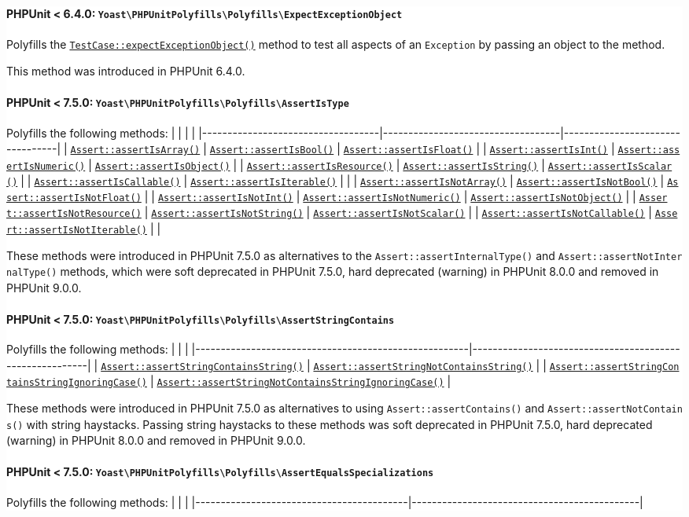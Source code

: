 #### PHPUnit < 6.4.0: `Yoast\PHPUnitPolyfills\Polyfills\ExpectExceptionObject`

Polyfills the [`TestCase::expectExceptionObject()`] method to test all aspects of an `Exception` by passing an object to the method.

This method was introduced in PHPUnit 6.4.0.

[`TestCase::expectExceptionObject()`]: https://phpunit.readthedocs.io/en/stable/writing-tests-for-phpunit.html#testing-exceptions

#### PHPUnit < 7.5.0: `Yoast\PHPUnitPolyfills\Polyfills\AssertIsType`

Polyfills the following methods:
|                                   |                                   |                                 |
|-----------------------------------|-----------------------------------|---------------------------------|
| [`Assert::assertIsArray()`]       | [`Assert::assertIsBool()`]        | [`Assert::assertIsFloat()`]     |
| [`Assert::assertIsInt()`]         | [`Assert::assertIsNumeric()`]     | [`Assert::assertIsObject()`]    |
| [`Assert::assertIsResource()`]    | [`Assert::assertIsString()`]      | [`Assert::assertIsScalar()`]    |
| [`Assert::assertIsCallable()`]    | [`Assert::assertIsIterable()`]    |                                 |
| [`Assert::assertIsNotArray()`]    | [`Assert::assertIsNotBool()`]     | [`Assert::assertIsNotFloat()`]  |
| [`Assert::assertIsNotInt()`]      | [`Assert::assertIsNotNumeric()`]  | [`Assert::assertIsNotObject()`] |
| [`Assert::assertIsNotResource()`] | [`Assert::assertIsNotString()`]   | [`Assert::assertIsNotScalar()`] |
| [`Assert::assertIsNotCallable()`] | [`Assert::assertIsNotIterable()`] |                                 |

These methods were introduced in PHPUnit 7.5.0 as alternatives to the `Assert::assertInternalType()` and `Assert::assertNotInternalType()` methods, which were soft deprecated in PHPUnit 7.5.0, hard deprecated (warning) in PHPUnit 8.0.0 and removed in PHPUnit 9.0.0.

[`Assert::assertIsArray()`]:       https://phpunit.readthedocs.io/en/stable/assertions.html#assertisarray
[`Assert::assertIsNotArray()`]:    https://phpunit.readthedocs.io/en/stable/assertions.html#assertisarray
[`Assert::assertIsBool()`]:        https://phpunit.readthedocs.io/en/stable/assertions.html#assertisbool
[`Assert::assertIsNotBool()`]:     https://phpunit.readthedocs.io/en/stable/assertions.html#assertisbool
[`Assert::assertIsFloat()`]:       https://phpunit.readthedocs.io/en/stable/assertions.html#assertisfloat
[`Assert::assertIsNotFloat()`]:    https://phpunit.readthedocs.io/en/stable/assertions.html#assertisfloat
[`Assert::assertIsInt()`]:         https://phpunit.readthedocs.io/en/stable/assertions.html#assertisint
[`Assert::assertIsNotInt()`]:      https://phpunit.readthedocs.io/en/stable/assertions.html#assertisint
[`Assert::assertIsNumeric()`]:     https://phpunit.readthedocs.io/en/stable/assertions.html#assertisnumeric
[`Assert::assertIsNotNumeric()`]:  https://phpunit.readthedocs.io/en/stable/assertions.html#assertisnumeric
[`Assert::assertIsObject()`]:      https://phpunit.readthedocs.io/en/stable/assertions.html#assertisobject
[`Assert::assertIsNotObject()`]:   https://phpunit.readthedocs.io/en/stable/assertions.html#assertisobject
[`Assert::assertIsResource()`]:    https://phpunit.readthedocs.io/en/stable/assertions.html#assertisresource
[`Assert::assertIsNotResource()`]: https://phpunit.readthedocs.io/en/stable/assertions.html#assertisresource
[`Assert::assertIsString()`]:      https://phpunit.readthedocs.io/en/stable/assertions.html#assertisstring
[`Assert::assertIsNotString()`]:   https://phpunit.readthedocs.io/en/stable/assertions.html#assertisstring
[`Assert::assertIsScalar()`]:      https://phpunit.readthedocs.io/en/stable/assertions.html#assertisscalar
[`Assert::assertIsNotScalar()`]:   https://phpunit.readthedocs.io/en/stable/assertions.html#assertisscalar
[`Assert::assertIsCallable()`]:    https://phpunit.readthedocs.io/en/stable/assertions.html#assertiscallable
[`Assert::assertIsNotCallable()`]: https://phpunit.readthedocs.io/en/stable/assertions.html#assertiscallable
[`Assert::assertIsIterable()`]:    https://phpunit.readthedocs.io/en/stable/assertions.html#assertisiterable
[`Assert::assertIsNotIterable()`]: https://phpunit.readthedocs.io/en/stable/assertions.html#assertisiterable

#### PHPUnit < 7.5.0: `Yoast\PHPUnitPolyfills\Polyfills\AssertStringContains`

Polyfills the following methods:
|                                                      |                                                         |
|------------------------------------------------------|---------------------------------------------------------|
| [`Assert::assertStringContainsString()`]             | [`Assert::assertStringNotContainsString()`]             |
| [`Assert::assertStringContainsStringIgnoringCase()`] | [`Assert::assertStringNotContainsStringIgnoringCase()`] |

These methods were introduced in PHPUnit 7.5.0 as alternatives to using `Assert::assertContains()` and `Assert::assertNotContains()` with string haystacks. Passing string haystacks to these methods was soft deprecated in PHPUnit 7.5.0, hard deprecated (warning) in PHPUnit 8.0.0 and removed in PHPUnit 9.0.0.

[`Assert::assertStringContainsString()`]:                https://phpunit.readthedocs.io/en/stable/assertions.html#assertstringcontainsstring
[`Assert::assertStringNotContainsString()`]:             https://phpunit.readthedocs.io/en/stable/assertions.html#assertstringcontainsstring
[`Assert::assertStringContainsStringIgnoringCase()`]:    https://phpunit.readthedocs.io/en/stable/assertions.html#assertstringcontainsstringignoringcase
[`Assert::assertStringNotContainsStringIgnoringCase()`]: https://phpunit.readthedocs.io/en/stable/assertions.html#assertstringcontainsstringignoringcase

#### PHPUnit < 7.5.0: `Yoast\PHPUnitPolyfills\Polyfills\AssertEqualsSpecializations`

Polyfills the following methods:
|                                          |                                             |
|------------------------------------------|---------------------------------------------|

[PHPUnit]: https://packagist.org/packages/phpunit/phpunit
[four ways of calling assertions]: https://phpunit.readthedocs.io/en/stable/assertions.html#static-vs-non-static-usage-of-assertion-methods
[`Assert::assertFinite()`]:   https://phpunit.readthedocs.io/en/stable/assertions.html#assertinfinite
[`Assert::assertInfinite()`]: https://phpunit.readthedocs.io/en/stable/assertions.html#assertinfinite
[`Assert::assertNan()`]:      https://phpunit.readthedocs.io/en/stable/assertions.html#assertnan
[`TestCase::expectException()`]:              https://phpunit.readthedocs.io/en/stable/writing-tests-for-phpunit.html#testing-exceptions
[`TestCase::expectExceptionMessage()`]:       https://phpunit.readthedocs.io/en/stable/writing-tests-for-phpunit.html#testing-exceptions
[`TestCase::expectExceptionCode()`]:          https://phpunit.readthedocs.io/en/stable/writing-tests-for-phpunit.html#testing-exceptions
[`TestCase::expectExceptionMessageRegExp()`]: https://phpunit.readthedocs.io/en/stable/writing-tests-for-phpunit.html#testing-exceptions
[`Assert::assertIsReadable()`]:             https://phpunit.readthedocs.io/en/stable/assertions.html#assertisreadable
[`Assert::assertNotIsReadable()`]:          https://phpunit.readthedocs.io/en/stable/assertions.html#assertisreadable
[`Assert::assertIsWritable()`]:             https://phpunit.readthedocs.io/en/stable/assertions.html#assertiswritable
[`Assert::assertNotIsWritable()`]:          https://phpunit.readthedocs.io/en/stable/assertions.html#assertiswritable
[`Assert::assertDirectoryExists()`]:        https://phpunit.readthedocs.io/en/stable/assertions.html#assertdirectoryexists
[`Assert::assertDirectoryNotExists()`]:     https://phpunit.readthedocs.io/en/stable/assertions.html#assertdirectoryexists
[`Assert::assertDirectoryIsReadable()`]:    https://phpunit.readthedocs.io/en/stable/assertions.html#assertdirectoryisreadable
[`Assert::assertDirectoryNotIsReadable()`]: https://phpunit.readthedocs.io/en/stable/assertions.html#assertdirectoryisreadable
[`Assert::assertDirectoryIsWritable()`]:    https://phpunit.readthedocs.io/en/stable/assertions.html#assertdirectoryiswritable
[`Assert::assertDirectoryNotIsWritable()`]: https://phpunit.readthedocs.io/en/stable/assertions.html#assertdirectoryiswritable
[`Assert::assertFileIsReadable()`]:         https://phpunit.readthedocs.io/en/stable/assertions.html#assertfileisreadable
[`Assert::assertFileNotIsReadable()`]:      https://phpunit.readthedocs.io/en/stable/assertions.html#assertfileisreadable
[`Assert::assertFileIsWritable()`]:         https://phpunit.readthedocs.io/en/stable/assertions.html#assertfileiswritable
[`Assert::assertFileNotIsWritable()`]:      https://phpunit.readthedocs.io/en/stable/assertions.html#assertfileiswritable
[`Assert::assertEqualsCanonicalizing()`]:    https://phpunit.readthedocs.io/en/stable/assertions.html#assertequalscanonicalizing
[`Assert::assertNotEqualsCanonicalizing()`]: https://phpunit.readthedocs.io/en/stable/assertions.html#assertequalscanonicalizing
[`Assert::assertEqualsIgnoringCase()`]:      https://phpunit.readthedocs.io/en/stable/assertions.html#assertequalsignoringcase
[`Assert::assertNotEqualsIgnoringCase()`]:   https://phpunit.readthedocs.io/en/stable/assertions.html#assertequalsignoringcase
[`Assert::assertEqualsWithDelta()`]:         https://phpunit.readthedocs.io/en/stable/assertions.html#assertequalswithdelta
[`Assert::assertNotEqualsWithDelta()`]:      https://phpunit.readthedocs.io/en/stable/assertions.html#assertequalswithdelta
[`expectError()`]:                     https://phpunit.readthedocs.io/en/stable/writing-tests-for-phpunit.html#testing-php-errors-warnings-and-notices
[`expectErrorMessage()`]:              https://phpunit.readthedocs.io/en/stable/writing-tests-for-phpunit.html#testing-php-errors-warnings-and-notices
[`expectErrorMessageMatches()`]:       https://phpunit.readthedocs.io/en/stable/writing-tests-for-phpunit.html#testing-php-errors-warnings-and-notices
[`expectWarning()`]:                   https://phpunit.readthedocs.io/en/stable/writing-tests-for-phpunit.html#testing-php-errors-warnings-and-notices
[`expectWarningMessage()`]:            https://phpunit.readthedocs.io/en/stable/writing-tests-for-phpunit.html#testing-php-errors-warnings-and-notices
[`expectWarningMessageMatches()`]:     https://phpunit.readthedocs.io/en/stable/writing-tests-for-phpunit.html#testing-php-errors-warnings-and-notices
[`expectNotice()`]:                    https://phpunit.readthedocs.io/en/stable/writing-tests-for-phpunit.html#testing-php-errors-warnings-and-notices
[`expectNoticeMessage()`]:             https://phpunit.readthedocs.io/en/stable/writing-tests-for-phpunit.html#testing-php-errors-warnings-and-notices
[`expectNoticeMessageMatches()`]:      https://phpunit.readthedocs.io/en/stable/writing-tests-for-phpunit.html#testing-php-errors-warnings-and-notices
[`expectDeprecation()`]:               https://phpunit.readthedocs.io/en/stable/writing-tests-for-phpunit.html#testing-php-errors-warnings-and-notices
[`expectDeprecationMessage()`]:        https://phpunit.readthedocs.io/en/stable/writing-tests-for-phpunit.html#testing-php-errors-warnings-and-notices
[`expectDeprecationMessageMatches()`]: https://phpunit.readthedocs.io/en/stable/writing-tests-for-phpunit.html#testing-php-errors-warnings-and-notices
[`TestCase::expectExceptionMessageMatches()`]: https://phpunit.readthedocs.io/en/stable/writing-tests-for-phpunit.html#testing-exceptions
[`Assert::assertIsNotReadable()`]:                 https://phpunit.readthedocs.io/en/stable/assertions.html#assertisreadable
[`Assert::assertIsNotWritable()`]:                 https://phpunit.readthedocs.io/en/stable/assertions.html#assertiswritable
[`Assert::assertDirectoryDoesNotExist()`]:         https://phpunit.readthedocs.io/en/stable/assertions.html#assertdirectoryexists
[`Assert::assertDirectoryIsNotReadable()`]:        https://phpunit.readthedocs.io/en/stable/assertions.html#assertdirectoryisreadable
[`Assert::assertDirectoryIsNotWritable()`]:        https://phpunit.readthedocs.io/en/stable/assertions.html#assertdirectoryiswritable
[`Assert::assertFileDoesNotExist()`]:              https://phpunit.readthedocs.io/en/stable/assertions.html#assertfileexists
[`Assert::assertFileIsNotReadable()`]:             https://phpunit.readthedocs.io/en/stable/assertions.html#assertfileisreadable
[`Assert::assertFileIsNotWritable()`]:             https://phpunit.readthedocs.io/en/stable/assertions.html#assertfileiswritable
[`Assert::assertMatchesRegularExpression()`]:      https://phpunit.readthedocs.io/en/stable/assertions.html#assertmatchesregularexpression
[`Assert::assertDoesNotMatchRegularExpression()`]: https://phpunit.readthedocs.io/en/stable/assertions.html#assertmatchesregularexpression
[limitations in how this assertion is implemented in PHPUnit]: https://github.com/sebastianbergmann/phpunit/issues/4707
["fixture" methods]: https://phpunit.readthedocs.io/en/stable/fixtures.html
[`@beforeClass`]: https://phpunit.readthedocs.io/en/stable/annotations.html#beforeclass
[`@before`]:      https://phpunit.readthedocs.io/en/stable/annotations.html#before
[`@after`]:       https://phpunit.readthedocs.io/en/stable/annotations.html#after
[`@afterClass`]:  https://phpunit.readthedocs.io/en/stable/annotations.html#afterclass